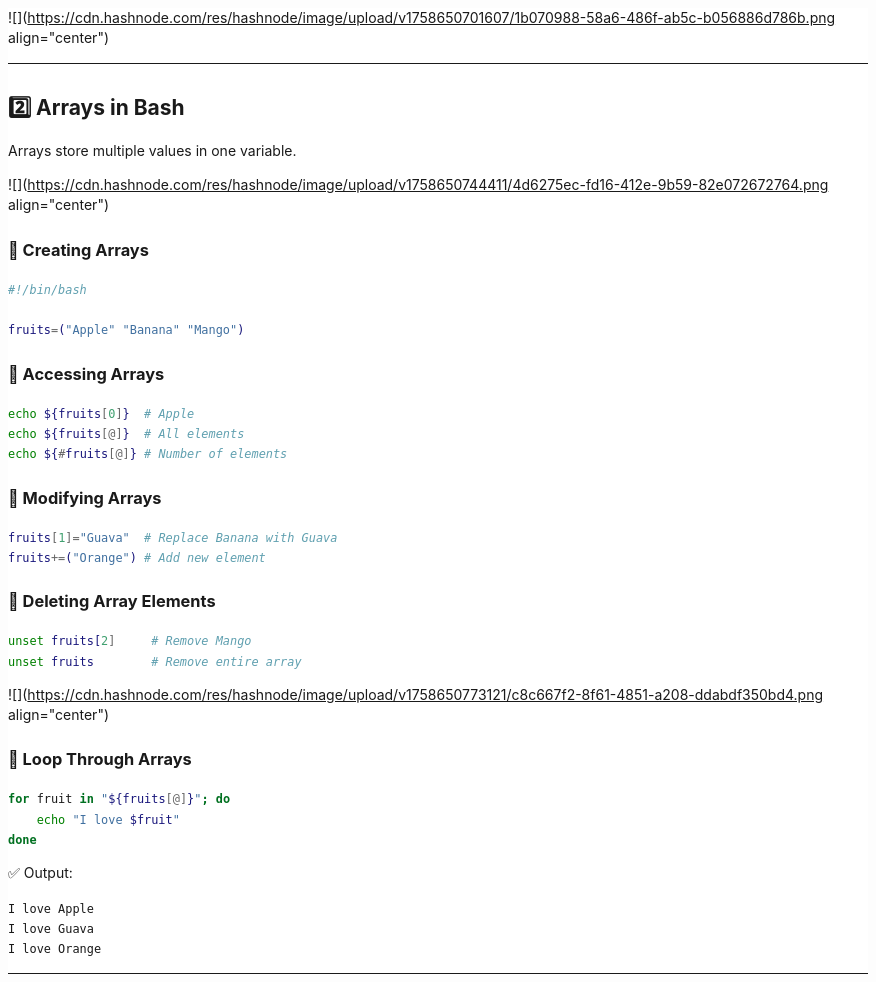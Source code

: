 ![](https://cdn.hashnode.com/res/hashnode/image/upload/v1758650701607/1b070988-58a6-486f-ab5c-b056886d786b.png align="center")

---

## 2️⃣ Arrays in Bash

Arrays store multiple values in one variable.

![](https://cdn.hashnode.com/res/hashnode/image/upload/v1758650744411/4d6275ec-fd16-412e-9b59-82e072672764.png align="center")

### 🔹 Creating Arrays

```bash
#!/bin/bash

fruits=("Apple" "Banana" "Mango")
```

### 🔹 Accessing Arrays

```bash
echo ${fruits[0]}  # Apple
echo ${fruits[@]}  # All elements
echo ${#fruits[@]} # Number of elements
```

### 🔹 Modifying Arrays

```bash
fruits[1]="Guava"  # Replace Banana with Guava
fruits+=("Orange") # Add new element
```

### 🔹 Deleting Array Elements

```bash
unset fruits[2]     # Remove Mango
unset fruits        # Remove entire array
```

![](https://cdn.hashnode.com/res/hashnode/image/upload/v1758650773121/c8c667f2-8f61-4851-a208-ddabdf350bd4.png align="center")

### 🔹 Loop Through Arrays

```bash
for fruit in "${fruits[@]}"; do
    echo "I love $fruit"
done
```

✅ Output:

```bash
I love Apple
I love Guava
I love Orange
```

---